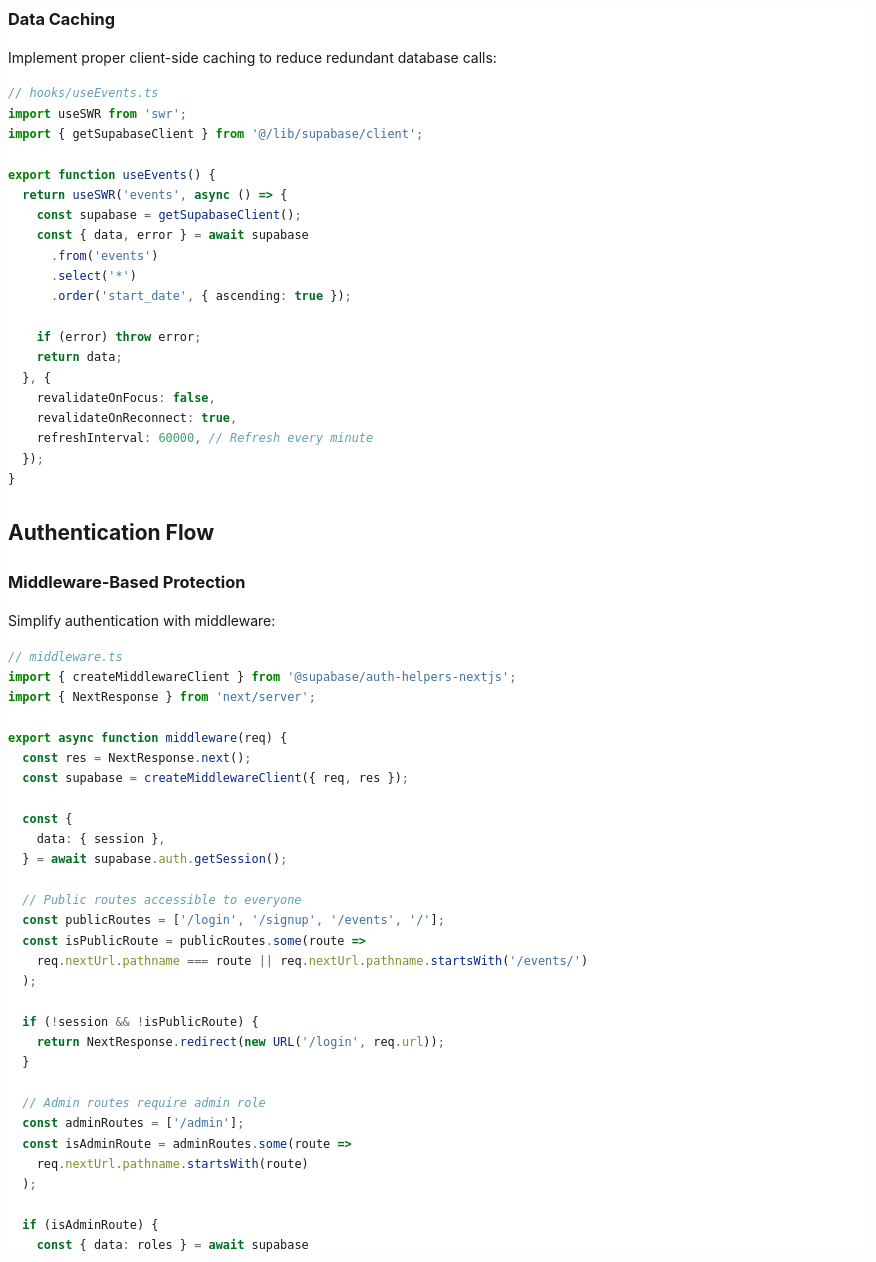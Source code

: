 ### Data Caching

Implement proper client-side caching to reduce redundant database calls:

```typescript
// hooks/useEvents.ts
import useSWR from 'swr';
import { getSupabaseClient } from '@/lib/supabase/client';

export function useEvents() {
  return useSWR('events', async () => {
    const supabase = getSupabaseClient();
    const { data, error } = await supabase
      .from('events')
      .select('*')
      .order('start_date', { ascending: true });
      
    if (error) throw error;
    return data;
  }, {
    revalidateOnFocus: false,
    revalidateOnReconnect: true,
    refreshInterval: 60000, // Refresh every minute
  });
}
```

## Authentication Flow

### Middleware-Based Protection

Simplify authentication with middleware:

```typescript
// middleware.ts
import { createMiddlewareClient } from '@supabase/auth-helpers-nextjs';
import { NextResponse } from 'next/server';

export async function middleware(req) {
  const res = NextResponse.next();
  const supabase = createMiddlewareClient({ req, res });
  
  const {
    data: { session },
  } = await supabase.auth.getSession();
  
  // Public routes accessible to everyone
  const publicRoutes = ['/login', '/signup', '/events', '/'];
  const isPublicRoute = publicRoutes.some(route => 
    req.nextUrl.pathname === route || req.nextUrl.pathname.startsWith('/events/')
  );
  
  if (!session && !isPublicRoute) {
    return NextResponse.redirect(new URL('/login', req.url));
  }
  
  // Admin routes require admin role
  const adminRoutes = ['/admin'];
  const isAdminRoute = adminRoutes.some(route => 
    req.nextUrl.pathname.startsWith(route)
  );
  
  if (isAdminRoute) {
    const { data: roles } = await supabase
```
